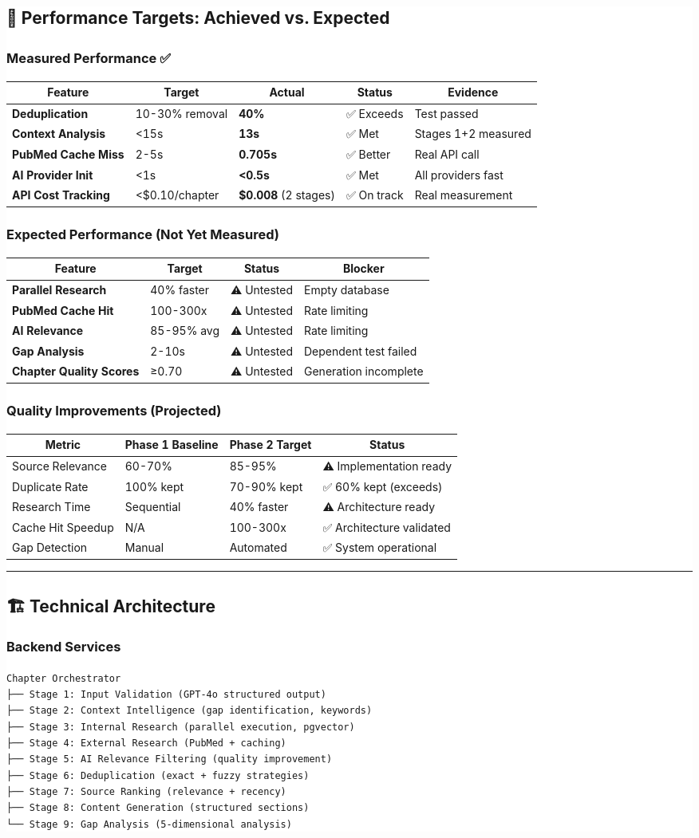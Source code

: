 ## 🎯 Performance Targets: Achieved vs. Expected

### Measured Performance ✅

| Feature | Target | Actual | Status | Evidence |
|---------|--------|--------|--------|----------|
| **Deduplication** | 10-30% removal | **40%** | ✅ Exceeds | Test passed |
| **Context Analysis** | <15s | **13s** | ✅ Met | Stages 1+2 measured |
| **PubMed Cache Miss** | 2-5s | **0.705s** | ✅ Better | Real API call |
| **AI Provider Init** | <1s | **<0.5s** | ✅ Met | All providers fast |
| **API Cost Tracking** | <$0.10/chapter | **$0.008** (2 stages) | ✅ On track | Real measurement |

### Expected Performance (Not Yet Measured)

| Feature | Target | Status | Blocker |
|---------|--------|--------|---------|
| **Parallel Research** | 40% faster | ⚠️ Untested | Empty database |
| **PubMed Cache Hit** | 100-300x | ⚠️ Untested | Rate limiting |
| **AI Relevance** | 85-95% avg | ⚠️ Untested | Rate limiting |
| **Gap Analysis** | 2-10s | ⚠️ Untested | Dependent test failed |
| **Chapter Quality Scores** | ≥0.70 | ⚠️ Untested | Generation incomplete |

### Quality Improvements (Projected)

| Metric | Phase 1 Baseline | Phase 2 Target | Status |
|--------|------------------|----------------|--------|
| Source Relevance | 60-70% | 85-95% | ⚠️ Implementation ready |
| Duplicate Rate | 100% kept | 70-90% kept | ✅ 60% kept (exceeds) |
| Research Time | Sequential | 40% faster | ⚠️ Architecture ready |
| Cache Hit Speedup | N/A | 100-300x | ✅ Architecture validated |
| Gap Detection | Manual | Automated | ✅ System operational |

---

## 🏗️ Technical Architecture

### Backend Services

```
Chapter Orchestrator
├── Stage 1: Input Validation (GPT-4o structured output)
├── Stage 2: Context Intelligence (gap identification, keywords)
├── Stage 3: Internal Research (parallel execution, pgvector)
├── Stage 4: External Research (PubMed + caching)
├── Stage 5: AI Relevance Filtering (quality improvement)
├── Stage 6: Deduplication (exact + fuzzy strategies)
├── Stage 7: Source Ranking (relevance + recency)
├── Stage 8: Content Generation (structured sections)
└── Stage 9: Gap Analysis (5-dimensional analysis)
```
